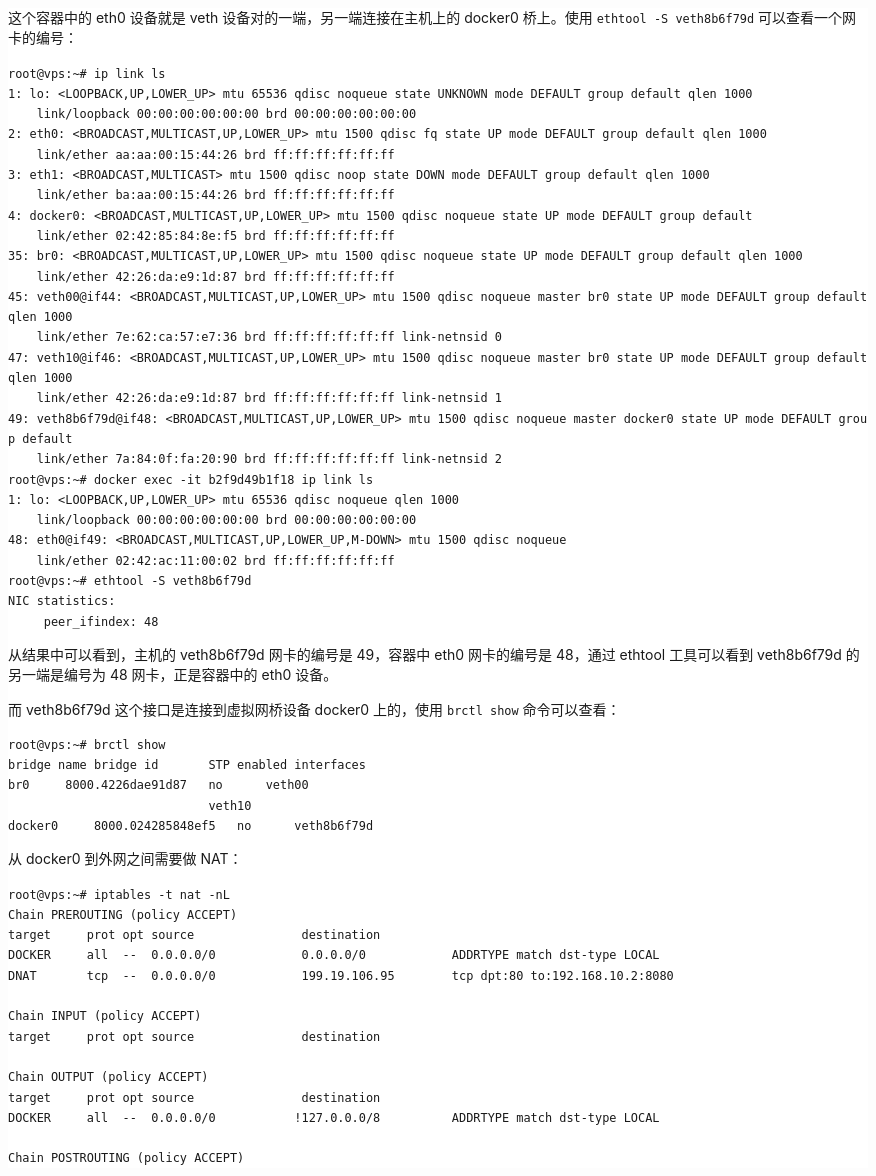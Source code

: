 这个容器中的 eth0 设备就是 veth 设备对的一端，另一端连接在主机上的 docker0 桥上。使用 `ethtool -S veth8b6f79d` 可以查看一个网卡的编号：

```shell
root@vps:~# ip link ls
1: lo: <LOOPBACK,UP,LOWER_UP> mtu 65536 qdisc noqueue state UNKNOWN mode DEFAULT group default qlen 1000
    link/loopback 00:00:00:00:00:00 brd 00:00:00:00:00:00
2: eth0: <BROADCAST,MULTICAST,UP,LOWER_UP> mtu 1500 qdisc fq state UP mode DEFAULT group default qlen 1000
    link/ether aa:aa:00:15:44:26 brd ff:ff:ff:ff:ff:ff
3: eth1: <BROADCAST,MULTICAST> mtu 1500 qdisc noop state DOWN mode DEFAULT group default qlen 1000
    link/ether ba:aa:00:15:44:26 brd ff:ff:ff:ff:ff:ff
4: docker0: <BROADCAST,MULTICAST,UP,LOWER_UP> mtu 1500 qdisc noqueue state UP mode DEFAULT group default
    link/ether 02:42:85:84:8e:f5 brd ff:ff:ff:ff:ff:ff
35: br0: <BROADCAST,MULTICAST,UP,LOWER_UP> mtu 1500 qdisc noqueue state UP mode DEFAULT group default qlen 1000
    link/ether 42:26:da:e9:1d:87 brd ff:ff:ff:ff:ff:ff
45: veth00@if44: <BROADCAST,MULTICAST,UP,LOWER_UP> mtu 1500 qdisc noqueue master br0 state UP mode DEFAULT group default qlen 1000
    link/ether 7e:62:ca:57:e7:36 brd ff:ff:ff:ff:ff:ff link-netnsid 0
47: veth10@if46: <BROADCAST,MULTICAST,UP,LOWER_UP> mtu 1500 qdisc noqueue master br0 state UP mode DEFAULT group default qlen 1000
    link/ether 42:26:da:e9:1d:87 brd ff:ff:ff:ff:ff:ff link-netnsid 1
49: veth8b6f79d@if48: <BROADCAST,MULTICAST,UP,LOWER_UP> mtu 1500 qdisc noqueue master docker0 state UP mode DEFAULT group default
    link/ether 7a:84:0f:fa:20:90 brd ff:ff:ff:ff:ff:ff link-netnsid 2
root@vps:~# docker exec -it b2f9d49b1f18 ip link ls
1: lo: <LOOPBACK,UP,LOWER_UP> mtu 65536 qdisc noqueue qlen 1000
    link/loopback 00:00:00:00:00:00 brd 00:00:00:00:00:00
48: eth0@if49: <BROADCAST,MULTICAST,UP,LOWER_UP,M-DOWN> mtu 1500 qdisc noqueue
    link/ether 02:42:ac:11:00:02 brd ff:ff:ff:ff:ff:ff
root@vps:~# ethtool -S veth8b6f79d
NIC statistics:
     peer_ifindex: 48
```

从结果中可以看到，主机的 veth8b6f79d 网卡的编号是 49，容器中 eth0 网卡的编号是 48，通过 ethtool 工具可以看到 veth8b6f79d 的另一端是编号为 48 网卡，正是容器中的 eth0 设备。

而 veth8b6f79d 这个接口是连接到虚拟网桥设备 docker0 上的，使用 `brctl show` 命令可以查看：

```shell
root@vps:~# brctl show
bridge name	bridge id		STP enabled	interfaces
br0		8000.4226dae91d87	no		veth00
							veth10
docker0		8000.024285848ef5	no		veth8b6f79d
```

从 docker0 到外网之间需要做 NAT：

```shell
root@vps:~# iptables -t nat -nL
Chain PREROUTING (policy ACCEPT)
target     prot opt source               destination
DOCKER     all  --  0.0.0.0/0            0.0.0.0/0            ADDRTYPE match dst-type LOCAL
DNAT       tcp  --  0.0.0.0/0            199.19.106.95        tcp dpt:80 to:192.168.10.2:8080

Chain INPUT (policy ACCEPT)
target     prot opt source               destination

Chain OUTPUT (policy ACCEPT)
target     prot opt source               destination
DOCKER     all  --  0.0.0.0/0           !127.0.0.0/8          ADDRTYPE match dst-type LOCAL

Chain POSTROUTING (policy ACCEPT)
```